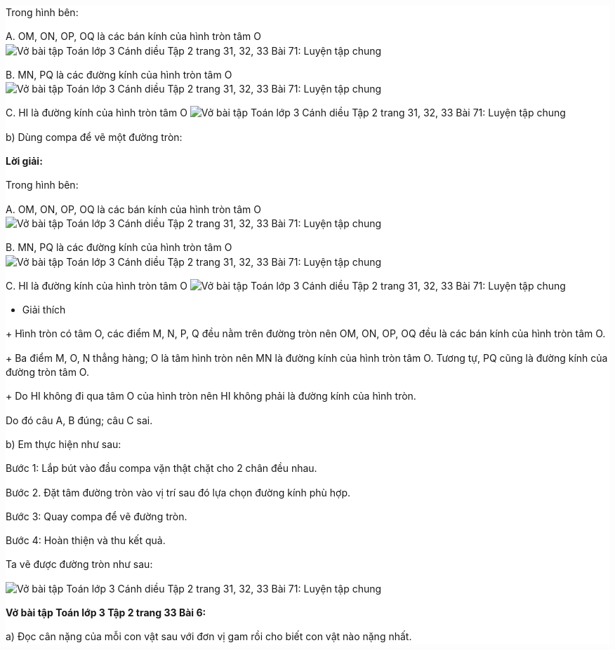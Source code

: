 Trong hình bên:

A. OM, ON, OP, OQ là các bán kính của hình tròn tâm O ![Vở bài tập Toán lớp 3 Cánh diều Tập 2 trang 31, 32, 33 Bài 71: Luyện tập chung](https://vietjack.com/vbt-toan-3-cd/images/luyen-tap-chung-trang-31-32-33-152556.PNG)

B. MN, PQ là các đường kính của hình tròn tâm O ![Vở bài tập Toán lớp 3 Cánh diều Tập 2 trang 31, 32, 33 Bài 71: Luyện tập chung](https://vietjack.com/vbt-toan-3-cd/images/luyen-tap-chung-trang-31-32-33-152556.PNG)

C. HI là đường kính của hình tròn tâm O ![Vở bài tập Toán lớp 3 Cánh diều Tập 2 trang 31, 32, 33 Bài 71: Luyện tập chung](https://vietjack.com/vbt-toan-3-cd/images/luyen-tap-chung-trang-31-32-33-152556.PNG)

b) Dùng compa để vẽ một đường tròn:

**Lời giải:**

Trong hình bên:

A. OM, ON, OP, OQ là các bán kính của hình tròn tâm O ![Vở bài tập Toán lớp 3 Cánh diều Tập 2 trang 31, 32, 33 Bài 71: Luyện tập chung](https://vietjack.com/vbt-toan-3-cd/images/luyen-tap-chung-trang-31-32-33-152557.PNG)

B. MN, PQ là các đường kính của hình tròn tâm O ![Vở bài tập Toán lớp 3 Cánh diều Tập 2 trang 31, 32, 33 Bài 71: Luyện tập chung](https://vietjack.com/vbt-toan-3-cd/images/luyen-tap-chung-trang-31-32-33-152557.PNG)

C. HI là đường kính của hình tròn tâm O ![Vở bài tập Toán lớp 3 Cánh diều Tập 2 trang 31, 32, 33 Bài 71: Luyện tập chung](https://vietjack.com/vbt-toan-3-cd/images/luyen-tap-chung-trang-31-32-33-152558.PNG)

* Giải thích

\+ Hình tròn có tâm O, các điểm M, N, P, Q đều nằm trên đường tròn nên OM, ON, OP, OQ đều là các bán kính của hình tròn tâm O.

\+ Ba điểm M, O, N thẳng hàng; O là tâm hình tròn nên MN là đường kính của hình tròn tâm O. Tương tự, PQ cũng là đường kính của đường tròn tâm O.

\+ Do HI không đi qua tâm O của hình tròn nên HI không phải là đường kính của hình tròn.

Do đó câu A, B đúng; câu C sai.

b) Em thực hiện như sau:

Bước 1: Lắp bút vào đầu compa vặn thật chặt cho 2 chân đều nhau.

Bước 2. Đặt tâm đường tròn vào vị trí sau đó lựa chọn đường kính phù hợp.

Bước 3: Quay compa để vẽ đường tròn.

Bước 4: Hoàn thiện và thu kết quả.

Ta vẽ được đường tròn như sau:

![Vở bài tập Toán lớp 3 Cánh diều Tập 2 trang 31, 32, 33 Bài 71: Luyện tập chung](https://vietjack.com/vbt-toan-3-cd/images/luyen-tap-chung-trang-31-32-33-152550.PNG)

**Vở bài tập Toán lớp 3 Tập 2 trang 33 Bài 6:**

a) Đọc cân nặng của mỗi con vật sau với đơn vị gam rồi cho biết con vật nào nặng nhất.
